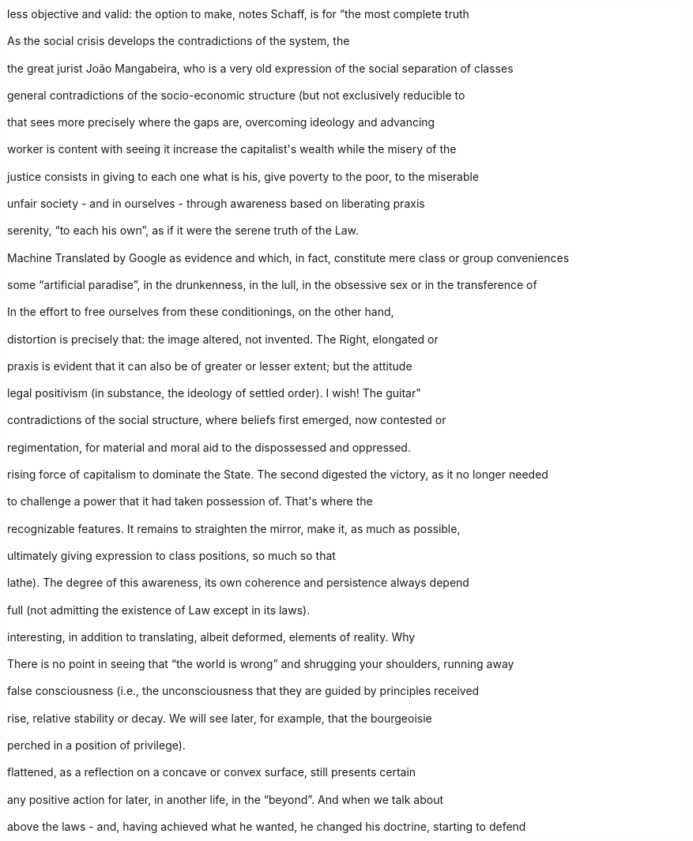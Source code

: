 less objective and valid: the option to make, notes Schaff, is for “the most complete truth

As the social crisis develops the contradictions of the system, the

the great jurist João Mangabeira, who is a very old expression of the social separation of classes

general contradictions of the socio-economic structure (but not exclusively reducible to

that sees more precisely where the gaps are, overcoming ideology and advancing

worker is content with seeing it increase the capitalist's wealth while the misery of the

justice consists in giving to each one what is his, give poverty to the poor, to the miserable

unfair society - and in ourselves - through awareness based on liberating praxis

serenity, “to each his own”, as if it were the serene truth of the Law.

Machine Translated by Google
as evidence and which, in fact, constitute mere class or group conveniences

some “artificial paradise”, in the drunkenness, in the lull, in the obsessive sex or in the transference of

In the effort to free ourselves from these conditionings, on the other hand,

distortion is precisely that: the image altered, not invented. The Right, elongated or

praxis is evident that it can also be of greater or lesser extent; but the attitude

legal positivism (in substance, the ideology of settled order). I wish! The guitar"

contradictions of the social structure, where beliefs first emerged, now contested or

regimentation, for material and moral aid to the dispossessed and oppressed.

rising force of capitalism to dominate the State. The second digested the victory, as it no longer needed

to challenge a power that it had taken possession of. That's where the

recognizable features. It remains to straighten the mirror, make it, as much as possible,

ultimately giving expression to class positions, so much so that

lathe). The degree of this awareness, its own coherence and persistence always depend

full (not admitting the existence of Law except in its laws).

interesting, in addition to translating, albeit deformed, elements of reality. Why

There is no point in seeing that “the world is wrong” and shrugging your shoulders, running away

false consciousness (i.e., the unconsciousness that they are guided by principles received

rise, relative stability or decay. We will see later, for example, that the bourgeoisie

perched in a position of privilege).

flattened, as a reflection on a concave or convex surface, still presents certain

any positive action for later, in another life, in the “beyond”. And when we talk about

above the laws - and, having achieved what he wanted, he changed his doctrine, starting to defend
